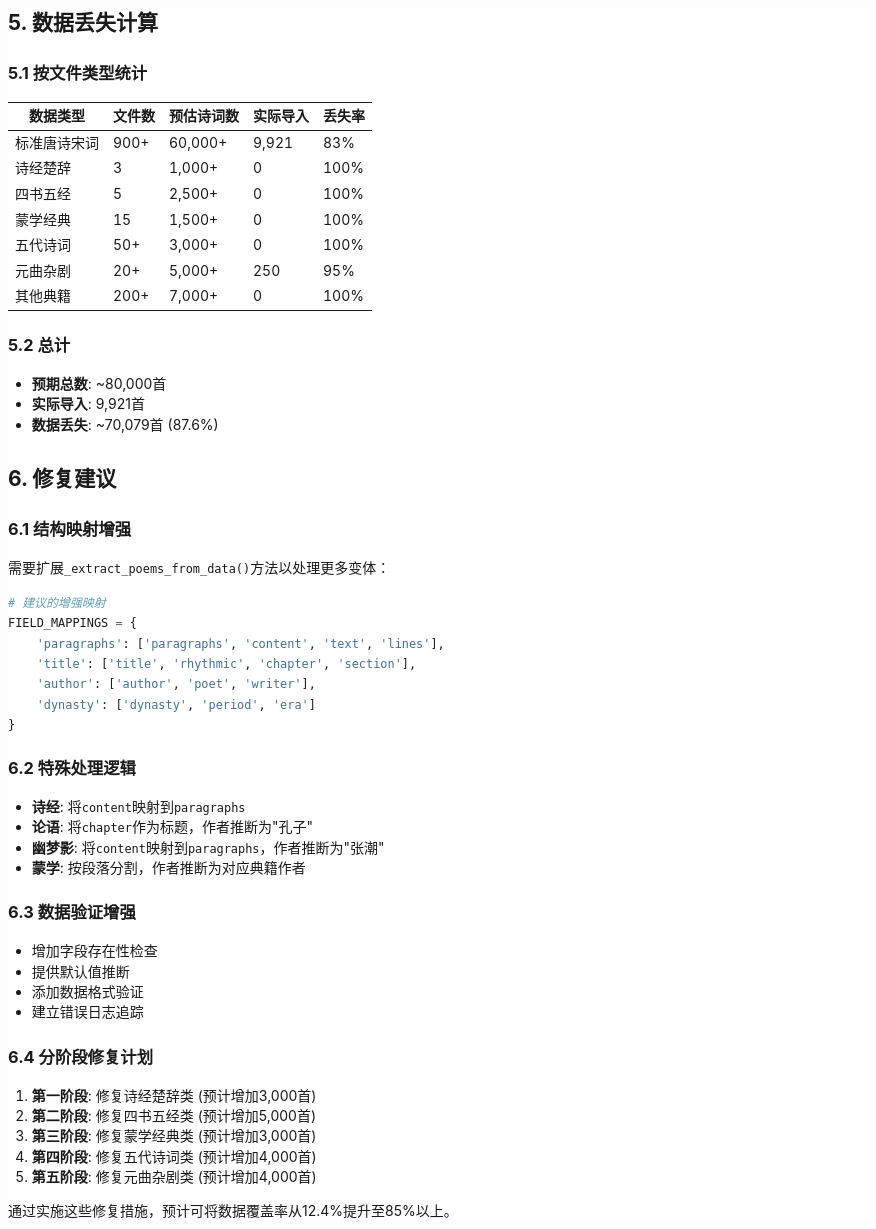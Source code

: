 ## 5. 数据丢失计算

### 5.1 按文件类型统计
| 数据类型 | 文件数 | 预估诗词数 | 实际导入 | 丢失率 |
|---------|--------|-----------|----------|--------|
| 标准唐诗宋词 | 900+ | 60,000+ | 9,921 | 83% |
| 诗经楚辞 | 3 | 1,000+ | 0 | 100% |
| 四书五经 | 5 | 2,500+ | 0 | 100% |
| 蒙学经典 | 15 | 1,500+ | 0 | 100% |
| 五代诗词 | 50+ | 3,000+ | 0 | 100% |
| 元曲杂剧 | 20+ | 5,000+ | 250 | 95% |
| 其他典籍 | 200+ | 7,000+ | 0 | 100% |

### 5.2 总计
- **预期总数**: ~80,000首
- **实际导入**: 9,921首
- **数据丢失**: ~70,079首 (87.6%)

## 6. 修复建议

### 6.1 结构映射增强
需要扩展`_extract_poems_from_data()`方法以处理更多变体：

```python
# 建议的增强映射
FIELD_MAPPINGS = {
    'paragraphs': ['paragraphs', 'content', 'text', 'lines'],
    'title': ['title', 'rhythmic', 'chapter', 'section'],
    'author': ['author', 'poet', 'writer'],
    'dynasty': ['dynasty', 'period', 'era']
}
```

### 6.2 特殊处理逻辑
- **诗经**: 将`content`映射到`paragraphs`
- **论语**: 将`chapter`作为标题，作者推断为"孔子"
- **幽梦影**: 将`content`映射到`paragraphs`，作者推断为"张潮"
- **蒙学**: 按段落分割，作者推断为对应典籍作者

### 6.3 数据验证增强
- 增加字段存在性检查
- 提供默认值推断
- 添加数据格式验证
- 建立错误日志追踪

### 6.4 分阶段修复计划
1. **第一阶段**: 修复诗经楚辞类 (预计增加3,000首)
2. **第二阶段**: 修复四书五经类 (预计增加5,000首)
3. **第三阶段**: 修复蒙学经典类 (预计增加3,000首)
4. **第四阶段**: 修复五代诗词类 (预计增加4,000首)
5. **第五阶段**: 修复元曲杂剧类 (预计增加4,000首)

通过实施这些修复措施，预计可将数据覆盖率从12.4%提升至85%以上。